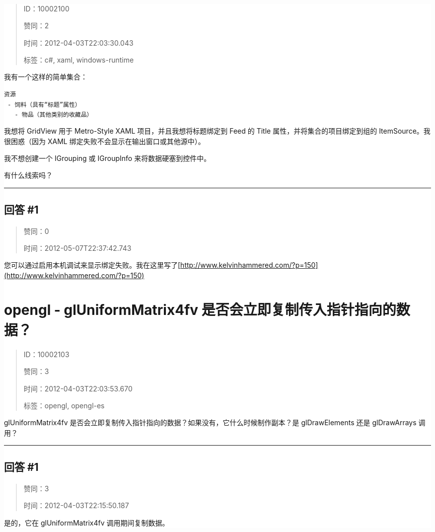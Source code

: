 > ID：10002100
> 
> 赞同：2
> 
> 时间：2012-04-03T22:03:30.043
> 
> 标签：c#, xaml, windows-runtime

我有一个这样的简单集合：

```
资源
 - 饲料（具有“标题”属性）
   - 物品（其他类别的收藏品）
```

我想将 GridView 用于 Metro-Style XAML 项目，并且我想将标题绑定到 Feed 的 Title 属性，并将集合的项目绑定到组的 ItemSource。我很困惑（因为 XAML 绑定失败不会显示在输出窗口或其他源中）。

我不想创建一个 IGrouping 或 IGroupInfo 来将数据硬塞到控件中。

有什么线索吗？

* * *

## 回答 #1

> 赞同：0
> 
> 时间：2012-05-07T22:37:42.743

您可以通过启用本机调试来显示绑定失败。我在这里写了[http://www.kelvinhammered.com/?p=150](http://www.kelvinhammered.com/?p=150)

# opengl - glUniformMatrix4fv 是否会立即复制传入指针指向的数据？

> ID：10002103
> 
> 赞同：3
> 
> 时间：2012-04-03T22:03:53.670
> 
> 标签：opengl, opengl-es

glUniformMatrix4fv 是否会立即复制传入指针指向的数据？如果没有，它什么时候制作副本？是 glDrawElements 还是 glDrawArrays 调用？

* * *

## 回答 #1

> 赞同：3
> 
> 时间：2012-04-03T22:15:50.187

是的，它在 glUniformMatrix4fv 调用期间复制数据。
